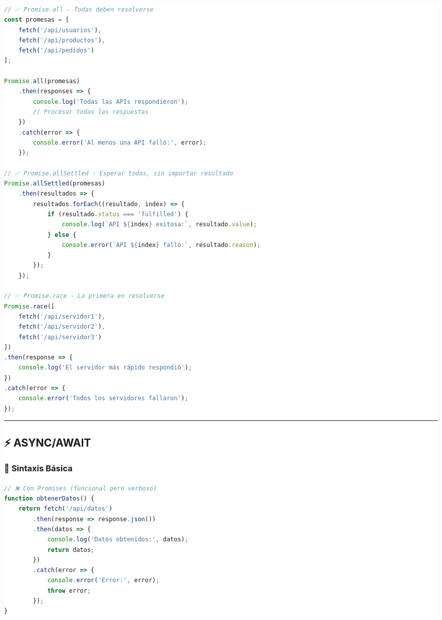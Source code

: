 ```javascript
// ✅ Promise.all - Todas deben resolverse
const promesas = [
    fetch('/api/usuarios'),
    fetch('/api/productos'),
    fetch('/api/pedidos')
];

Promise.all(promesas)
    .then(responses => {
        console.log('Todas las APIs respondieron');
        // Procesar todas las respuestas
    })
    .catch(error => {
        console.error('Al menos una API falló:', error);
    });

// ✅ Promise.allSettled - Esperar todas, sin importar resultado
Promise.allSettled(promesas)
    .then(resultados => {
        resultados.forEach((resultado, index) => {
            if (resultado.status === 'fulfilled') {
                console.log(`API ${index} exitosa:`, resultado.value);
            } else {
                console.error(`API ${index} falló:`, resultado.reason);
            }
        });
    });

// ✅ Promise.race - La primera en resolverse
Promise.race([
    fetch('/api/servidor1'),
    fetch('/api/servidor2'),
    fetch('/api/servidor3')
])
.then(response => {
    console.log('El servidor más rápido respondió');
})
.catch(error => {
    console.error('Todos los servidores fallaron');
});
```

---

## ⚡ **ASYNC/AWAIT**

### 🎯 **Sintaxis Básica**

```javascript
// ❌ Con Promises (funcional pero verboso)
function obtenerDatos() {
    return fetch('/api/datos')
        .then(response => response.json())
        .then(datos => {
            console.log('Datos obtenidos:', datos);
            return datos;
        })
        .catch(error => {
            console.error('Error:', error);
            throw error;
        });
}

```